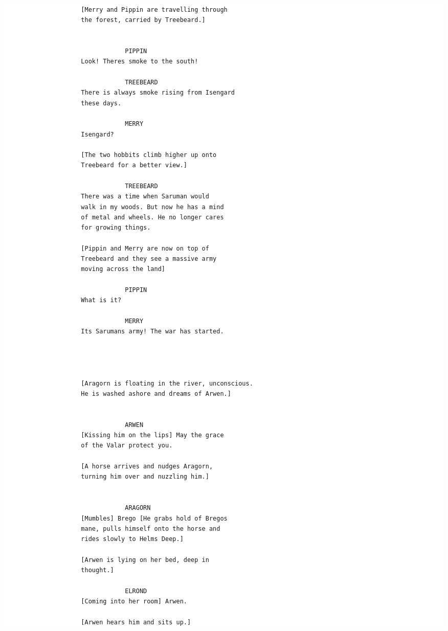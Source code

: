 
                         [Merry and Pippin are travelling through 
                         the forest, carried by Treebeard.]
 
                         
                                     PIPPIN
                         Look! Theres smoke to the south!

                                     TREEBEARD
                         There is always smoke rising from Isengard 
                         these days.
 
                                     MERRY
                         Isengard?

                         [The two hobbits climb higher up onto 
                         Treebeard for a better view.]
 
                                     TREEBEARD
                         There was a time when Saruman would 
                         walk in my woods. But now he has a mind 
                         of metal and wheels. He no longer cares 
                         for growing things.
 
                         [Pippin and Merry are now on top of 
                         Treebeard and they see a massive army 
                         moving across the land]
 
                                     PIPPIN
                         What is it?

                                     MERRY
                         Its Sarumans army! The war has started.
 
                         


                         [Aragorn is floating in the river, unconscious. 
                         He is washed ashore and dreams of Arwen.]
 
                         
                                     ARWEN
                         [Kissing him on the lips] May the grace 
                         of the Valar protect you.
 
                         [A horse arrives and nudges Aragorn, 
                         turning him over and nuzzling him.]
 
                         
                                     ARAGORN
                         [Mumbles] Brego [He grabs hold of Bregos 
                         mane, pulls himself onto the horse and 
                         rides slowly to Helms Deep.]
 
                         [Arwen is lying on her bed, deep in 
                         thought.]
 
                                     ELROND
                         [Coming into her room] Arwen.

                         [Arwen hears him and sits up.]
